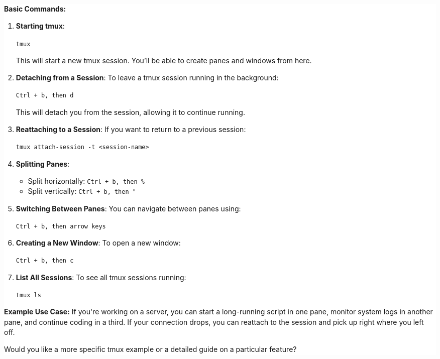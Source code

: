 **Basic Commands:**
1. **Starting tmux**:
   ```
   tmux
   ```
   This will start a new tmux session. You’ll be able to create panes and windows from here.

2. **Detaching from a Session**:
   To leave a tmux session running in the background:
   ```
   Ctrl + b, then d
   ```
   This will detach you from the session, allowing it to continue running.

3. **Reattaching to a Session**:
   If you want to return to a previous session:
   ```
   tmux attach-session -t <session-name>
   ```

4. **Splitting Panes**:
   - Split horizontally: `Ctrl + b, then %`
   - Split vertically: `Ctrl + b, then "`

5. **Switching Between Panes**:
   You can navigate between panes using:
   ```
   Ctrl + b, then arrow keys
   ```

6. **Creating a New Window**:
   To open a new window:
   ```
   Ctrl + b, then c
   ```

7. **List All Sessions**:
   To see all tmux sessions running:
   ```
   tmux ls
   ```

**Example Use Case:**
If you're working on a server, you can start a long-running script in one pane, monitor system logs in another pane, and continue coding in a third. If your connection drops, you can reattach to the session and pick up right where you left off.

Would you like a more specific tmux example or a detailed guide on a particular feature?